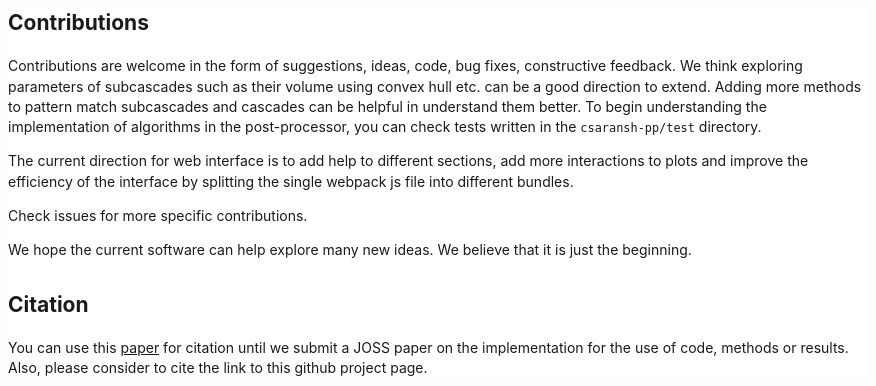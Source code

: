## Contributions

Contributions are welcome in the form of suggestions, ideas, code, bug fixes, constructive feedback. We think exploring parameters of subcascades such as their volume using convex hull etc. can be a good direction to extend. Adding more methods to pattern match subcascades and cascades can be helpful in understand them better. To begin understanding the implementation of algorithms in the post-processor, you can check tests written in the `csaransh-pp/test` directory.

The current direction for web interface is to add help to different sections, add more interactions to plots and improve the efficiency of the interface by splitting the single webpack js file into different bundles. 

Check issues for more specific contributions.

We hope the current software can help explore many new ideas. We believe that it is just the beginning.

## Citation

You can use this [paper](https://arxiv.org/abs/1811.10923) for citation until we submit a JOSS paper on the implementation for the use of code, methods or results. Also, please consider to cite the link to this github project page.
